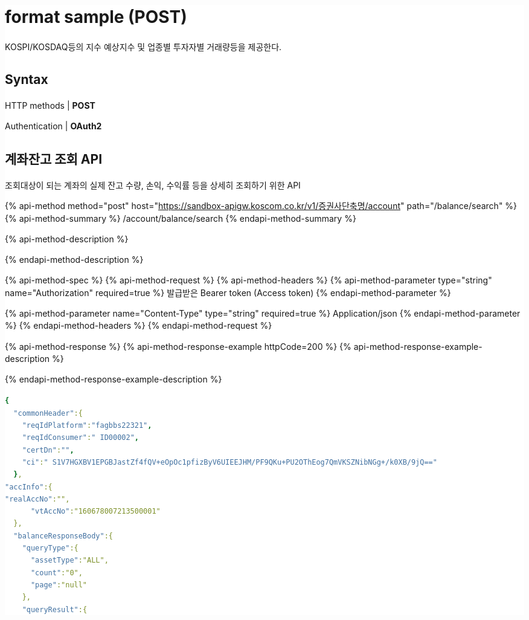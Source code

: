 # format sample \(POST\)

KOSPI/KOSDAQ등의 지수 예상지수 및 업종별 투자자별 거래량등을 제공한다.



## Syntax

HTTP methods    \|   **POST**

Authentication     \|   **OAuth2**





## 계좌잔고 조회 API

조회대상이 되는 계좌의 실제 잔고 수량, 손익, 수익률 등을 상세히 조회하기 위한 API

{% api-method method="post" host="https://sandbox-apigw.koscom.co.kr/v1/증권사단축명/account" path="/balance/search" %}
{% api-method-summary %}
/account/balance/search
{% endapi-method-summary %}

{% api-method-description %}

{% endapi-method-description %}

{% api-method-spec %}
{% api-method-request %}
{% api-method-headers %}
{% api-method-parameter type="string" name="Authorization" required=true %}
발급받은 Bearer token \(Access token\)
{% endapi-method-parameter %}

{% api-method-parameter name="Content-Type" type="string" required=true %}
Application/json
{% endapi-method-parameter %}
{% endapi-method-headers %}
{% endapi-method-request %}

{% api-method-response %}
{% api-method-response-example httpCode=200 %}
{% api-method-response-example-description %}

{% endapi-method-response-example-description %}

```yaml
{ 
  "commonHeader":{ 
    "reqIdPlatform":"fagbbs22321",
    "reqIdConsumer":" ID00002",
    "certDn":"",
    "ci":" S1V7HGXBV1EPGBJastZf4fQV+eOpOc1pfizByV6UIEEJHM/PF9QKu+PU2OThEog7QmVKSZNibNGg+/k0XB/9jQ=="
  },
"accInfo":{ 
"realAccNo":"",
      "vtAccNo":"160678007213500001"
  },
  "balanceResponseBody":{ 
    "queryType":{ 
      "assetType":"ALL",
      "count":"0",
      "page":"null"
    },
    "queryResult":{ 
```